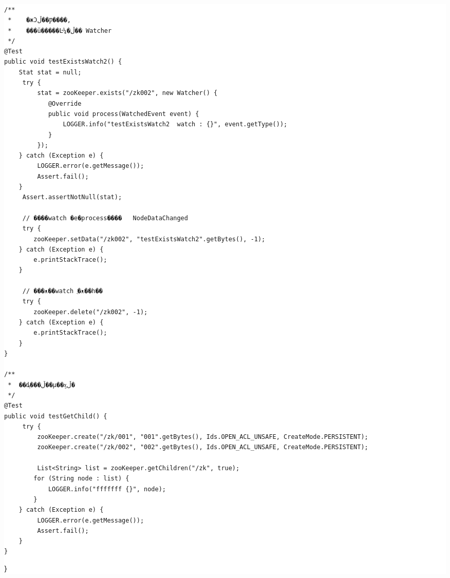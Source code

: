 	/**
	 *    �жϽڵ��Ƿ����, 
	 *    ���ü�����Ŀ¼�ڵ�� Watcher
	 */
	@Test
	public void testExistsWatch2() {
		Stat stat = null;
		 try {
			 stat = zooKeeper.exists("/zk002", new Watcher() {
				@Override
				public void process(WatchedEvent event) {
					LOGGER.info("testExistsWatch2  watch : {}", event.getType());
				}
			 });
		} catch (Exception e) {
			 LOGGER.error(e.getMessage());
			 Assert.fail();
		}
		 Assert.assertNotNull(stat);
		 
		 // ����watch �е�process����   NodeDataChanged
		 try {
			zooKeeper.setData("/zk002", "testExistsWatch2".getBytes(), -1);
		} catch (Exception e) {
			e.printStackTrace();
		}
		 
		 // ���ᴥ��watch ֻ�ᴥ��һ��
		 try {
			zooKeeper.delete("/zk002", -1);
		} catch (Exception e) {
			e.printStackTrace();
		}
	}
	
	/**
	 *  ��ȡָ���ڵ��µ��ӽڵ�
	 */
	@Test
	public void testGetChild() {
		 try {
			 zooKeeper.create("/zk/001", "001".getBytes(), Ids.OPEN_ACL_UNSAFE, CreateMode.PERSISTENT);
			 zooKeeper.create("/zk/002", "002".getBytes(), Ids.OPEN_ACL_UNSAFE, CreateMode.PERSISTENT);
			 
			 List<String> list = zooKeeper.getChildren("/zk", true);
			for (String node : list) {
				LOGGER.info("fffffff {}", node);
			}
		} catch (Exception e) {
			 LOGGER.error(e.getMessage());
			 Assert.fail();
		}
	}
}
